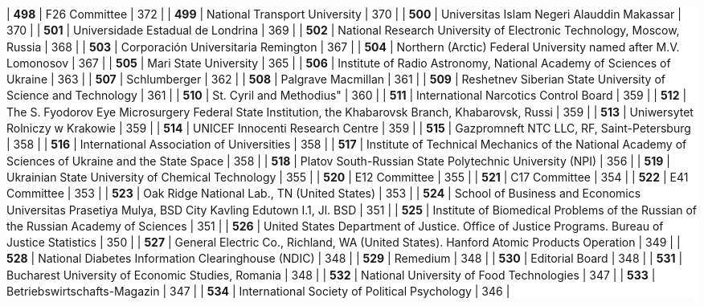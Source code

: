 | **498** | F26 Committee                                                                                        | 372                  |
| **499** | National Transport University                                                                        | 370                  |
| **500** | Universitas Islam Negeri Alauddin Makassar                                                           | 370                  |
| **501** | Universidade Estadual de Londrina                                                                    | 369                  |
| **502** | National Research University of Electronic Technology, Moscow, Russia                                | 368                  |
| **503** | Corporación Universitaria Remington                                                                  | 367                  |
| **504** | Northern (Arctic) Federal University named after M.V. Lomonosov                                      | 367                  |
| **505** | Mari State University                                                                                | 365                  |
| **506** | Institute of Radio Astronomy, National Academy of Sciences of Ukraine                                | 363                  |
| **507** | Schlumberger                                                                                         | 362                  |
| **508** | Palgrave Macmillan                                                                                   | 361                  |
| **509** | Reshetnev Siberian State University of Science and Technology                                        | 361                  |
| **510** | St. Cyril and Methodius"                                                                             | 360                  |
| **511** | International Narcotics Control Board                                                                | 359                  |
| **512** | The S. Fyodorov Eye Microsurgery Federal State Institution, the Khabarovsk Branch, Khabarovsk, Russi | 359                  |
| **513** | Uniwersytet Rolniczy w Krakowie                                                                      | 359                  |
| **514** | UNICEF Innocenti Research Centre                                                                     | 359                  |
| **515** | Gazpromneft NTC LLC, RF, Saint-Petersburg                                                            | 358                  |
| **516** | International Association of Universities                                                            | 358                  |
| **517** | Institute of Technical Mechanics of the National Academy of Sciences of Ukraine and the State Space  | 358                  |
| **518** | Platov South-Russian State Polytechnic University (NPI)                                              | 356                  |
| **519** | Ukrainian State University of Chemical Technology                                                    | 355                  |
| **520** | E12 Committee                                                                                        | 355                  |
| **521** | C17 Committee                                                                                        | 354                  |
| **522** | E41 Committee                                                                                        | 353                  |
| **523** | Oak Ridge National Lab., TN (United States)                                                          | 353                  |
| **524** | School of Business and Economics Universitas Prasetiya Mulya, BSD City Kavling Edutown I.1, Jl. BSD  | 351                  |
| **525** | Institute of Biomedical Problems of the Russian of the Russian Academy of Sciences                   | 351                  |
| **526** | United States Department of Justice. Office of Justice Programs. Bureau of Justice Statistics        | 350                  |
| **527** | General Electric Co., Richland, WA (United States). Hanford Atomic Products Operation                | 349                  |
| **528** | National Diabetes Information Clearinghouse (NDIC)                                                   | 348                  |
| **529** | Remedium                                                                                             | 348                  |
| **530** | Editorial Board                                                                                      | 348                  |
| **531** | Bucharest University of Economic Studies, Romania                                                    | 348                  |
| **532** | National University of Food Technologies                                                             | 347                  |
| **533** | Betriebswirtschafts-Magazin                                                                          | 347                  |
| **534** | International Society of Political Psychology                                                        | 346                  |